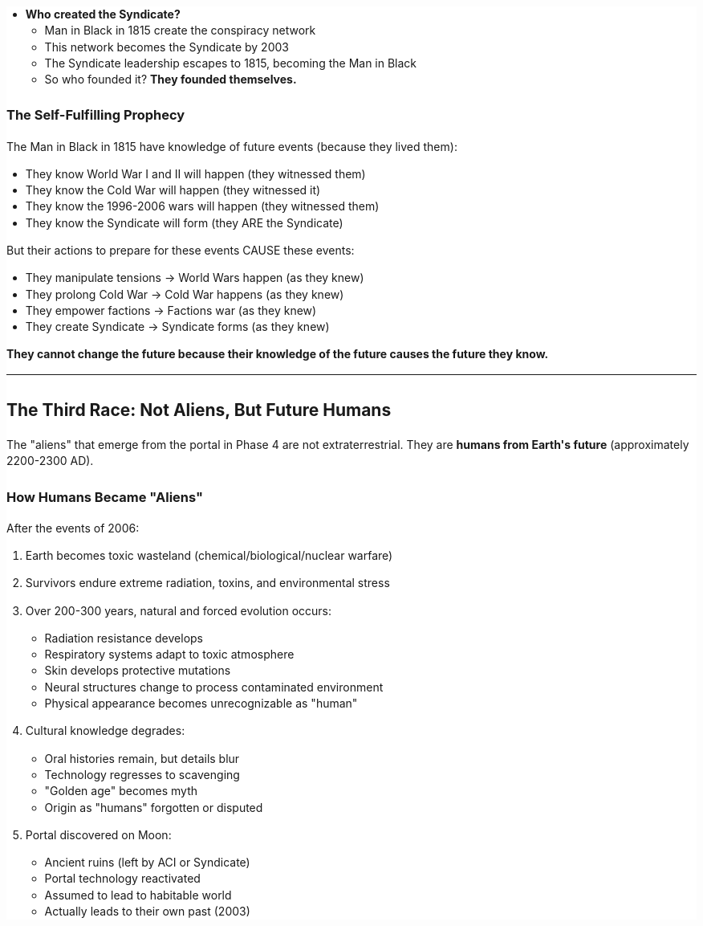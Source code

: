 - **Who created the Syndicate?**
  - Man in Black in 1815 create the conspiracy network
  - This network becomes the Syndicate by 2003
  - The Syndicate leadership escapes to 1815, becoming the Man in Black
  - So who founded it? **They founded themselves.**

### The Self-Fulfilling Prophecy

The Man in Black in 1815 have knowledge of future events (because they lived them):
- They know World War I and II will happen (they witnessed them)
- They know the Cold War will happen (they witnessed it)
- They know the 1996-2006 wars will happen (they witnessed them)
- They know the Syndicate will form (they ARE the Syndicate)

But their actions to prepare for these events CAUSE these events:
- They manipulate tensions → World Wars happen (as they knew)
- They prolong Cold War → Cold War happens (as they knew)
- They empower factions → Factions war (as they knew)
- They create Syndicate → Syndicate forms (as they knew)

**They cannot change the future because their knowledge of the future causes the future they know.**

---

## The Third Race: Not Aliens, But Future Humans

The "aliens" that emerge from the portal in Phase 4 are not extraterrestrial. They are **humans from Earth's future** (approximately 2200-2300 AD).

### How Humans Became "Aliens"

After the events of 2006:
1. Earth becomes toxic wasteland (chemical/biological/nuclear warfare)
2. Survivors endure extreme radiation, toxins, and environmental stress
3. Over 200-300 years, natural and forced evolution occurs:
   - Radiation resistance develops
   - Respiratory systems adapt to toxic atmosphere
   - Skin develops protective mutations
   - Neural structures change to process contaminated environment
   - Physical appearance becomes unrecognizable as "human"

4. Cultural knowledge degrades:
   - Oral histories remain, but details blur
   - Technology regresses to scavenging
   - "Golden age" becomes myth
   - Origin as "humans" forgotten or disputed

5. Portal discovered on Moon:
   - Ancient ruins (left by ACI or Syndicate)
   - Portal technology reactivated
   - Assumed to lead to habitable world
   - Actually leads to their own past (2003)
